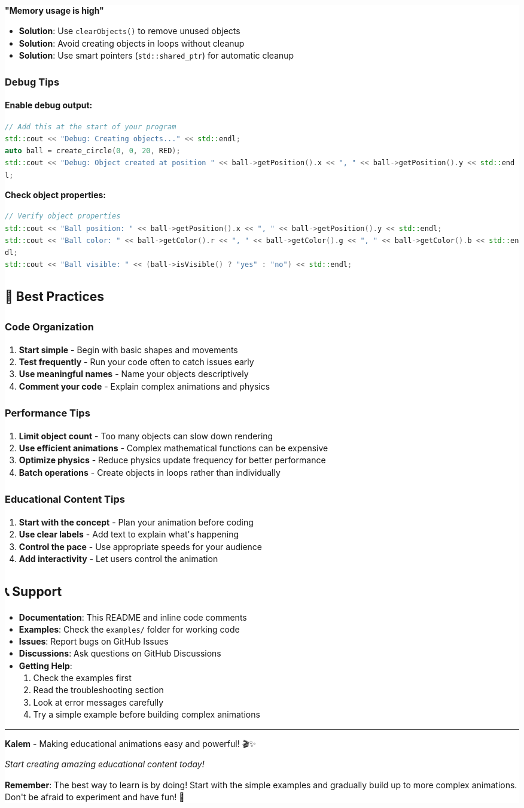 **"Memory usage is high"**
- **Solution**: Use `clearObjects()` to remove unused objects
- **Solution**: Avoid creating objects in loops without cleanup
- **Solution**: Use smart pointers (`std::shared_ptr`) for automatic cleanup

### Debug Tips

**Enable debug output:**
```cpp
// Add this at the start of your program
std::cout << "Debug: Creating objects..." << std::endl;
auto ball = create_circle(0, 0, 20, RED);
std::cout << "Debug: Object created at position " << ball->getPosition().x << ", " << ball->getPosition().y << std::endl;
```

**Check object properties:**
```cpp
// Verify object properties
std::cout << "Ball position: " << ball->getPosition().x << ", " << ball->getPosition().y << std::endl;
std::cout << "Ball color: " << ball->getColor().r << ", " << ball->getColor().g << ", " << ball->getColor().b << std::endl;
std::cout << "Ball visible: " << (ball->isVisible() ? "yes" : "no") << std::endl;
```

## 🎯 Best Practices

### Code Organization
1. **Start simple** - Begin with basic shapes and movements
2. **Test frequently** - Run your code often to catch issues early
3. **Use meaningful names** - Name your objects descriptively
4. **Comment your code** - Explain complex animations and physics

### Performance Tips
1. **Limit object count** - Too many objects can slow down rendering
2. **Use efficient animations** - Complex mathematical functions can be expensive
3. **Optimize physics** - Reduce physics update frequency for better performance
4. **Batch operations** - Create objects in loops rather than individually

### Educational Content Tips
1. **Start with the concept** - Plan your animation before coding
2. **Use clear labels** - Add text to explain what's happening
3. **Control the pace** - Use appropriate speeds for your audience
4. **Add interactivity** - Let users control the animation

## 📞 Support

- **Documentation**: This README and inline code comments
- **Examples**: Check the `examples/` folder for working code
- **Issues**: Report bugs on GitHub Issues
- **Discussions**: Ask questions on GitHub Discussions
- **Getting Help**: 
  1. Check the examples first
  2. Read the troubleshooting section
  3. Look at error messages carefully
  4. Try a simple example before building complex animations

---

**Kalem** - Making educational animations easy and powerful! 🎬✨

*Start creating amazing educational content today!*

**Remember**: The best way to learn is by doing! Start with the simple examples and gradually build up to more complex animations. Don't be afraid to experiment and have fun! 🚀 